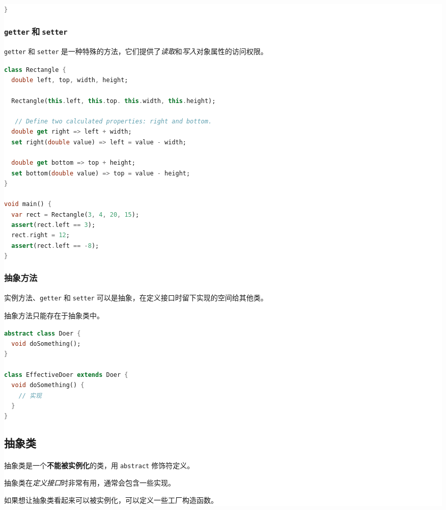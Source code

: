```dart
}
```

### `getter` 和 `setter`

`getter` 和 `setter` 是一种特殊的方法，它们提供了*读取*和*写入*对象属性的访问权限。

```dart
class Rectangle {
  double left, top, width, height;
  
  Rectangle(this.left, this.top. this.width, this.height);
  
   // Define two calculated properties: right and bottom.
  double get right => left + width;
  set right(double value) => left = value - width;
  
  double get bottom => top + height;
  set bottom(double value) => top = value - height;
}

void main() {
  var rect = Rectangle(3, 4, 20, 15);
  assert(rect.left == 3);
  rect.right = 12;
  assert(rect.left == -8);
}
```

### 抽象方法

实例方法、`getter` 和 `setter` 可以是抽象，在定义接口时留下实现的空间给其他类。

抽象方法只能存在于抽象类中。

```dart
abstract class Doer {
  void doSomething();
}

class EffectiveDoer extends Doer {
  void doSomething() {
    // 实现
  }
}
```

## 抽象类

抽象类是一个**不能被实例化**的类，用 `abstract` 修饰符定义。

抽象类在*定义接口*时非常有用，通常会包含一些实现。

如果想让抽象类看起来可以被实例化，可以定义一些工厂构造函数。
